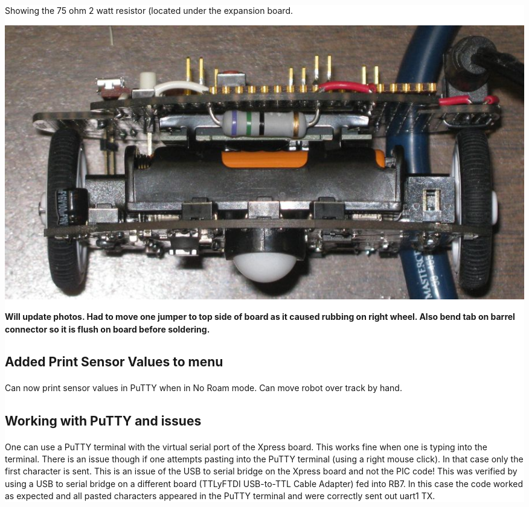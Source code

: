 Showing the 75 ohm 2 watt resistor (located under the expansion board.

![](images/charging-75ohm-sm.jpg)

**Will update photos. Had to move one jumper to top side of board as it
caused rubbing on right wheel. Also bend tab on barrel connector so it
is flush on board before soldering.**

Added Print Sensor Values to menu
---------------------------------

Can now print sensor values in PuTTY when in No Roam mode. Can move
robot over track by hand.

Working with PuTTY and issues
-----------------------------

One can use a PuTTY terminal with the virtual serial port of the Xpress
board. This works fine when one is typing into the terminal. There is an
issue though if one attempts pasting into the PuTTY terminal (using a
right mouse click). In that case only the first character is sent. This
is an issue of the USB to serial bridge on the Xpress board and not the
PIC code! This was verified by using a USB to serial bridge on a
different board (TTLyFTDI USB-to-TTL Cable Adapter) fed into RB7. In
this case the code worked as expected and all pasted characters appeared
in the PuTTY terminal and were correctly sent out uart1 TX.
